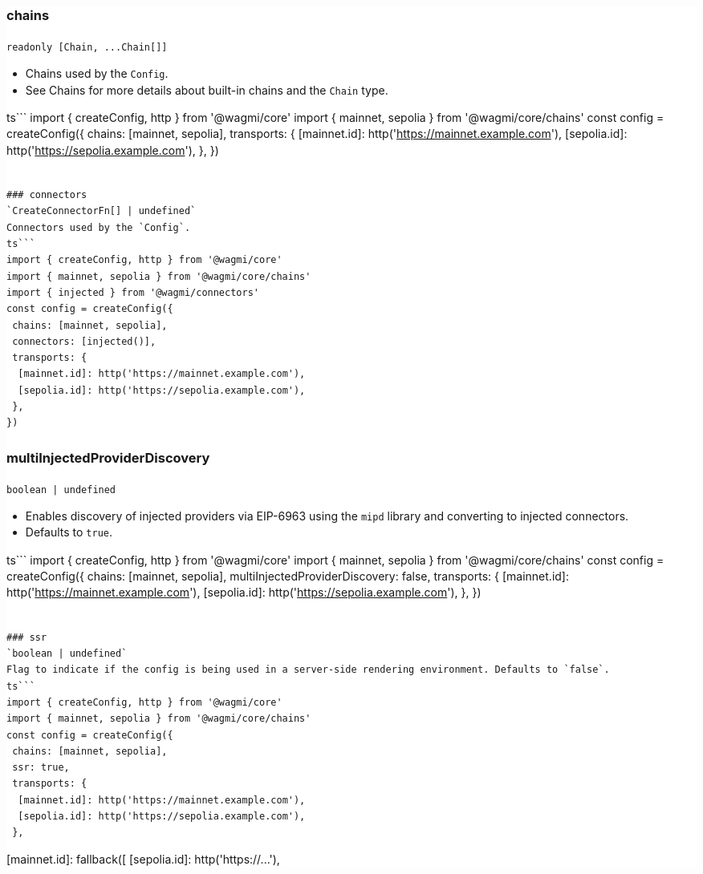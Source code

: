 ### chains ​
`readonly [Chain, ...Chain[]]`
  * Chains used by the `Config`.
  * See Chains for more details about built-in chains and the `Chain` type.


ts```
import { createConfig, http } from '@wagmi/core'
import { mainnet, sepolia } from '@wagmi/core/chains'
const config = createConfig({
 chains: [mainnet, sepolia], 
 transports: {
  [mainnet.id]: http('https://mainnet.example.com'),
  [sepolia.id]: http('https://sepolia.example.com'),
 },
})
```

### connectors ​
`CreateConnectorFn[] | undefined`
Connectors used by the `Config`.
ts```
import { createConfig, http } from '@wagmi/core'
import { mainnet, sepolia } from '@wagmi/core/chains'
import { injected } from '@wagmi/connectors'
const config = createConfig({
 chains: [mainnet, sepolia],
 connectors: [injected()], 
 transports: {
  [mainnet.id]: http('https://mainnet.example.com'),
  [sepolia.id]: http('https://sepolia.example.com'),
 },
})
```

### multiInjectedProviderDiscovery ​
`boolean | undefined`
  * Enables discovery of injected providers via EIP-6963 using the `mipd` library and converting to injected connectors.
  * Defaults to `true`.


ts```
import { createConfig, http } from '@wagmi/core'
import { mainnet, sepolia } from '@wagmi/core/chains'
const config = createConfig({
 chains: [mainnet, sepolia],
 multiInjectedProviderDiscovery: false, 
 transports: {
  [mainnet.id]: http('https://mainnet.example.com'),
  [sepolia.id]: http('https://sepolia.example.com'),
 },
})
```

### ssr ​
`boolean | undefined`
Flag to indicate if the config is being used in a server-side rendering environment. Defaults to `false`.
ts```
import { createConfig, http } from '@wagmi/core'
import { mainnet, sepolia } from '@wagmi/core/chains'
const config = createConfig({
 chains: [mainnet, sepolia],
 ssr: true, 
 transports: {
  [mainnet.id]: http('https://mainnet.example.com'),
  [sepolia.id]: http('https://sepolia.example.com'),
 },
```

  [mainnet.id]: fallback([ 
  [sepolia.id]: http('https://...'), 